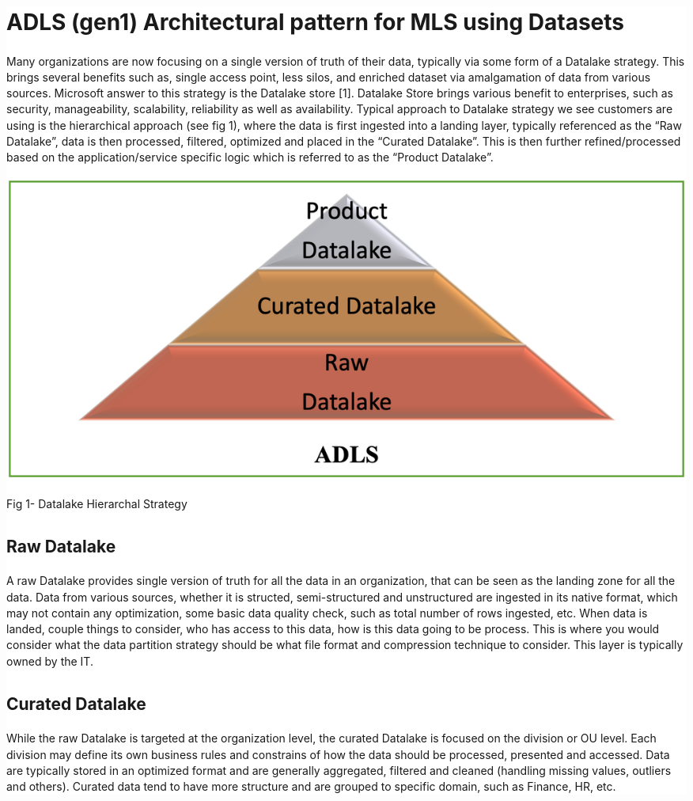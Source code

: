 # ADLS (gen1) Architectural pattern for MLS using Datasets

Many organizations are now focusing on a single version of truth of their data, typically via some form of a Datalake strategy.  This brings several benefits such as, single access point, less silos, and enriched dataset via amalgamation of data from various sources.  Microsoft answer to this strategy is the Datalake store [1].  Datalake Store brings various benefit to enterprises, such as security, manageability, scalability, reliability as well as availability.  Typical approach to Datalake strategy we see customers are using is the hierarchical approach (see fig 1), where  the data is first ingested into a landing layer, typically referenced as the “Raw Datalake”, data is then processed, filtered, optimized and placed in  the “Curated Datalake”. This is then further refined/processed based on the application/service specific logic which is referred to as the “Product Datalake”.  


![alt text](https://github.com/mufajjul/mls-adls-dataset/blob/master/img/mls-img1.png)

Fig 1- Datalake Hierarchal Strategy 


## Raw Datalake 

A raw Datalake provides single version of truth for all the data in an organization, that can be seen as the landing zone for all the data.  Data from various sources, whether it is structed, semi-structured and unstructured are ingested in its native format, which may not contain any optimization, some basic data quality check, such as total number of rows ingested, etc. 
When data is landed, couple things to consider, who has access to this data, how is this data going to be process. This is where you would consider what the data partition strategy should be what file format and compression technique to consider.   This layer is typically owned by the IT. 

## Curated Datalake 

While the raw Datalake is targeted at the organization level, the curated Datalake is focused on the division or OU level.   Each division may define its own business rules and constrains of how the data should be processed, presented and accessed. Data are typically stored in an optimized format and are generally aggregated, filtered and cleaned (handling missing values, outliers and others).  Curated data tend to have more structure and are grouped to specific domain, such as Finance, HR, etc. 
 